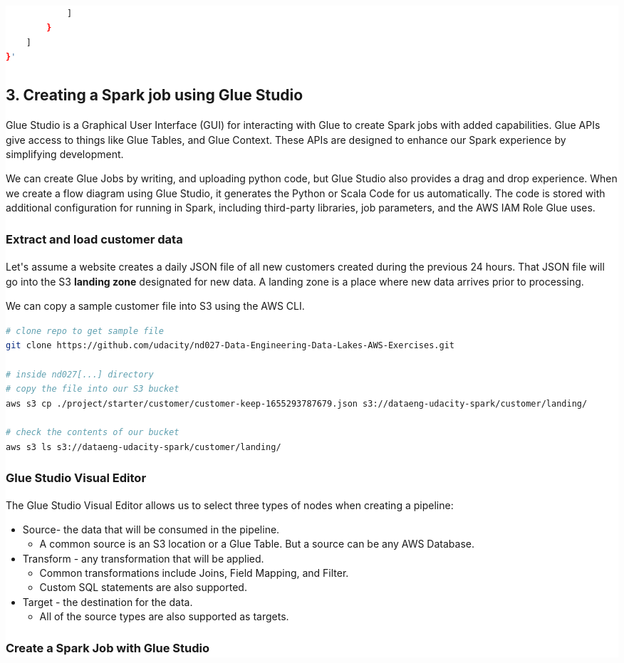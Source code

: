 ```bash
            ]
        }
    ]
}'
```


## 3. Creating a Spark job using Glue Studio

Glue Studio is a Graphical User Interface (GUI) for interacting with Glue to create Spark jobs with added capabilities. Glue APIs give access to things like Glue Tables, and Glue Context. These APIs are designed to enhance our Spark experience by simplifying development.

We can create Glue Jobs by writing, and uploading python code, but Glue Studio also provides a drag and drop experience. When we create a flow diagram using Glue Studio, it generates the Python or Scala Code for us automatically. The code is stored with additional configuration for running in Spark, including third-party libraries, job parameters, and the AWS IAM Role Glue uses.

### Extract and load customer data

Let's assume a website creates a daily JSON file of all new customers created during the previous 24 hours. That JSON file will go into the S3 **landing zone** designated for new data. A landing zone is a place where new data arrives prior to processing.

We can copy a sample customer file into S3 using the AWS CLI.

```bash
# clone repo to get sample file
git clone https://github.com/udacity/nd027-Data-Engineering-Data-Lakes-AWS-Exercises.git

# inside nd027[...] directory
# copy the file into our S3 bucket
aws s3 cp ./project/starter/customer/customer-keep-1655293787679.json s3://dataeng-udacity-spark/customer/landing/

# check the contents of our bucket
aws s3 ls s3://dataeng-udacity-spark/customer/landing/
```


### Glue Studio Visual Editor

The Glue Studio Visual Editor allows us to select three types of nodes when creating a pipeline:
* Source- the data that will be consumed in the pipeline.
  * A common source is an S3 location or a Glue Table. But a source can be any AWS Database.
* Transform - any transformation that will be applied.
  * Common transformations include Joins, Field Mapping, and Filter. 
  * Custom SQL statements are also supported.
* Target - the destination for the data.
  * All of the source types are also supported as targets.


### Create a Spark Job with Glue Studio
